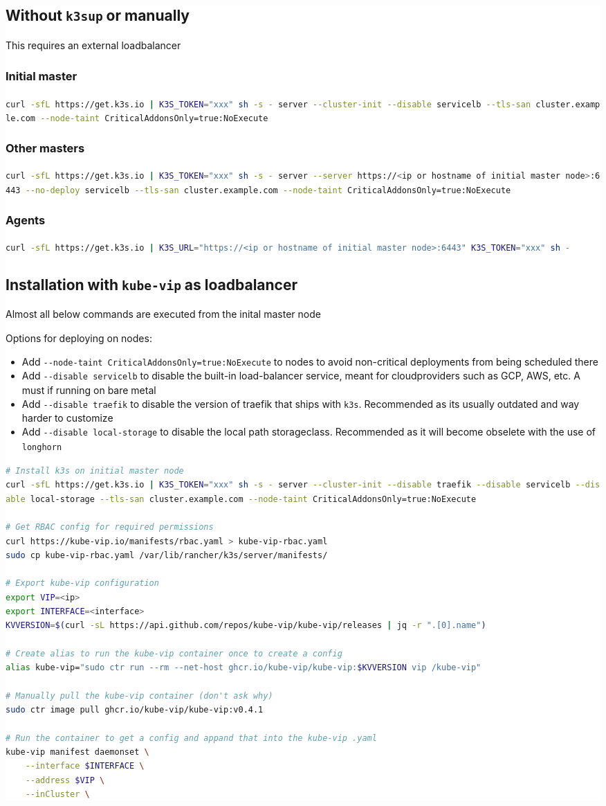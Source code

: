 ## Without `k3sup` or manually

This requires an external loadbalancer

### Initial master

```bash
curl -sfL https://get.k3s.io | K3S_TOKEN="xxx" sh -s - server --cluster-init --disable servicelb --tls-san cluster.example.com --node-taint CriticalAddonsOnly=true:NoExecute
```

### Other masters

```bash
curl -sfL https://get.k3s.io | K3S_TOKEN="xxx" sh -s - server --server https://<ip or hostname of initial master node>:6443 --no-deploy servicelb --tls-san cluster.example.com --node-taint CriticalAddonsOnly=true:NoExecute
```

### Agents

```bash
curl -sfL https://get.k3s.io | K3S_URL="https://<ip or hostname of initial master node>:6443" K3S_TOKEN="xxx" sh -
```

## Installation with `kube-vip` as loadbalancer

Almost all below commands are executed from the inital master node

Options for deploying on nodes:
 - Add `--node-taint CriticalAddonsOnly=true:NoExecute` to nodes to avoid non-critical deployments from being scheduled there
 - Add `--disable servicelb` to disable the built-in load-balancer service, meant for cloudproviders such as GCP, AWS, etc. A must if running on bare metal
 - Add `--disable traefik` to disable the version of traefik that ships with `k3s`. Recommended as its usually outdated and way harder to customize
 - Add `--disable local-storage` to disable the local path storageclass. Recommended as it will become obselete with the use of `longhorn`

```bash
# Install k3s on initial master node
curl -sfL https://get.k3s.io | K3S_TOKEN="xxx" sh -s - server --cluster-init --disable traefik --disable servicelb --disable local-storage --tls-san cluster.example.com --node-taint CriticalAddonsOnly=true:NoExecute

# Get RBAC config for required permissions
curl https://kube-vip.io/manifests/rbac.yaml > kube-vip-rbac.yaml
sudo cp kube-vip-rbac.yaml /var/lib/rancher/k3s/server/manifests/

# Export kube-vip configuration
export VIP=<ip>
export INTERFACE=<interface>
KVVERSION=$(curl -sL https://api.github.com/repos/kube-vip/kube-vip/releases | jq -r ".[0].name")

# Create alias to run the kube-vip container once to create a config
alias kube-vip="sudo ctr run --rm --net-host ghcr.io/kube-vip/kube-vip:$KVVERSION vip /kube-vip"

# Manually pull the kube-vip container (don't ask why)
sudo ctr image pull ghcr.io/kube-vip/kube-vip:v0.4.1

# Run the container to get a config and appand that into the kube-vip .yaml
kube-vip manifest daemonset \
    --interface $INTERFACE \
    --address $VIP \
    --inCluster \
```